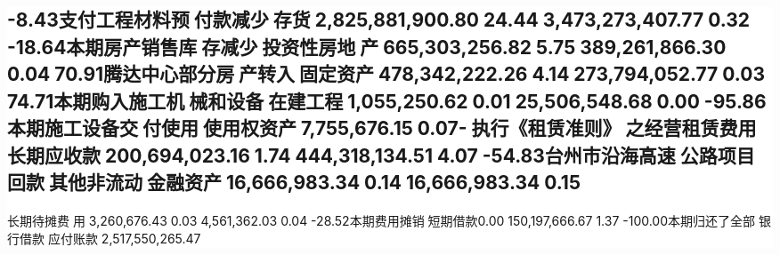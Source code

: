 -8.43支付工程材料预
付款减少
存货
2,825,881,900.80
24.44
3,473,273,407.77
0.32
-18.64本期房产销售库
存减少
投资性房地
产
665,303,256.82
5.75
389,261,866.30
0.04
70.91腾达中心部分房
产转入
固定资产
478,342,222.26
4.14
273,794,052.77
0.03
74.71本期购入施工机
械和设备
在建工程
1,055,250.62
0.01
25,506,548.68
0.00
-95.86本期施工设备交
付使用
使用权资产
7,755,676.15
0.07-
执行《租赁准则》
之经营租赁费用
长期应收款
200,694,023.16
1.74
444,318,134.51
4.07
-54.83台州市沿海高速
公路项目回款
其他非流动
金融资产
16,666,983.34
0.14
16,666,983.34
0.15
-
长期待摊费
用
3,260,676.43
0.03
4,561,362.03
0.04
-28.52本期费用摊销
短期借款0.00
150,197,666.67
1.37
-100.00本期归还了全部
银行借款
应付账款
2,517,550,265.47